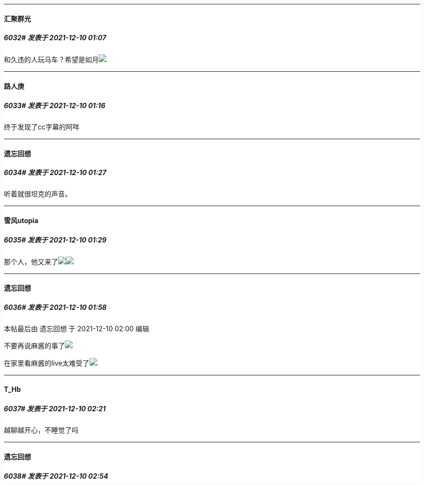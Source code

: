 
*****

####  汇聚群光  
##### 6032#       发表于 2021-12-10 01:07

和久违的人玩马车？希望是如月<img src="https://static.saraba1st.com/image/smiley/face2017/136.png" referrerpolicy="no-referrer">

*****

####  路人庚  
##### 6033#       发表于 2021-12-10 01:16

终于发现了cc字幕的阿咩



*****

####  遗忘回想  
##### 6034#       发表于 2021-12-10 01:27

听着就很坦克的声音。

*****

####  雪风utopia  
##### 6035#       发表于 2021-12-10 01:29

那个人，他又来了<img src="https://static.saraba1st.com/image/smiley/face2017/037.png" referrerpolicy="no-referrer"><img src="https://p.sda1.dev/3/51a07f8c699f78bd811e53acef465816/IMG_20211210_012845.jpg" referrerpolicy="no-referrer">



*****

####  遗忘回想  
##### 6036#       发表于 2021-12-10 01:58

 本帖最后由 遗忘回想 于 2021-12-10 02:00 编辑 

不要再说麻酱的事了<img src="https://static.saraba1st.com/image/smiley/face2017/139.png" referrerpolicy="no-referrer">

在家里看麻酱的live太难受了<img src="https://static.saraba1st.com/image/smiley/face2017/152.png" referrerpolicy="no-referrer">

*****

####  T_Hb  
##### 6037#       发表于 2021-12-10 02:21

越聊越开心，不睡觉了吗

*****

####  遗忘回想  
##### 6038#       发表于 2021-12-10 02:54
